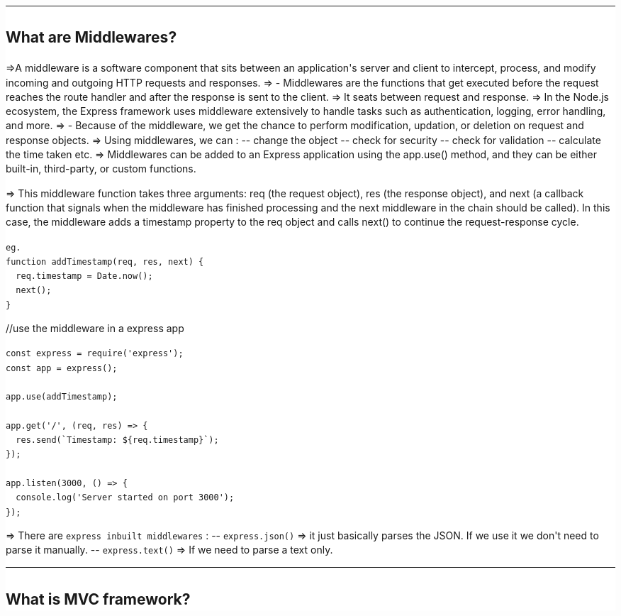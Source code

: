 ------------------------------------------

## What are Middlewares?

 =>A middleware is a software component that sits between an application's server and client to intercept, process, and modify incoming and outgoing HTTP requests and responses.
 => - Middlewares are the functions that get executed before the request reaches the route handler and after the response is sent to the client.
=> It seats between request and response.
 => In the Node.js ecosystem, the Express framework uses middleware extensively to handle tasks such as authentication, logging, error handling, and more. 
=> - Because of the middleware, we get the chance to perform modification, updation, or deletion on request and response objects.
=> Using middlewares, we can :
    -- change the object
    -- check for security
    -- check for validation
    -- calculate the time taken etc.
=> Middlewares can be added to an Express application using the app.use() method, and they can be either built-in, third-party, or custom functions.

 => This middleware function takes three arguments: req (the request object), res (the response object), and next (a callback function that signals when the middleware has finished processing and the next middleware in the chain should be called). In this case, the middleware adds a timestamp property to the req object and calls next() to continue the request-response cycle.

    eg.
    function addTimestamp(req, res, next) {
      req.timestamp = Date.now();
      next();
    }
//use the middleware in a express app

    const express = require('express');
    const app = express();

    app.use(addTimestamp);

    app.get('/', (req, res) => {
      res.send(`Timestamp: ${req.timestamp}`);
    });

    app.listen(3000, () => {
      console.log('Server started on port 3000');
    });

=> There are `express inbuilt middlewares` :
    -- `express.json()` ⇒ it just basically parses the JSON. If we use it we don't need to parse it manually.
    -- `express.text()` ⇒ If we need to parse a text only.

-----------------------------------------------

## What is MVC framework?
